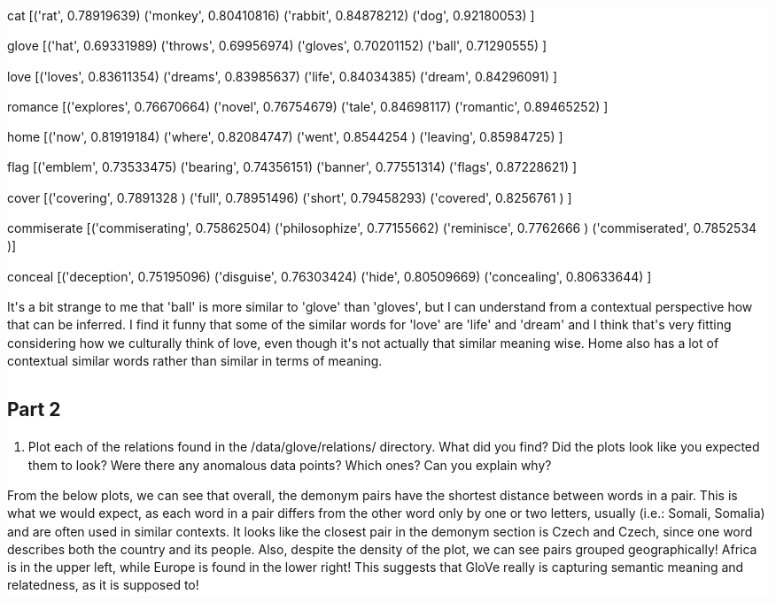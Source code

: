 cat
[('rat', 0.78919639) ('monkey', 0.80410816) ('rabbit', 0.84878212)
 ('dog', 0.92180053) ]

glove
[('hat', 0.69331989) ('throws', 0.69956974) ('gloves', 0.70201152)
 ('ball', 0.71290555) ]

love
[('loves', 0.83611354) ('dreams', 0.83985637) ('life', 0.84034385)
 ('dream', 0.84296091) ]

romance
[('explores', 0.76670664) ('novel', 0.76754679) ('tale', 0.84698117)
 ('romantic', 0.89465252) ]

home
[('now', 0.81919184) ('where', 0.82084747) ('went', 0.8544254 )
 ('leaving', 0.85984725) ]

flag
[('emblem', 0.73533475) ('bearing', 0.74356151) ('banner', 0.77551314)
 ('flags', 0.87228621) ]

cover
[('covering', 0.7891328 ) ('full', 0.78951496) ('short', 0.79458293)
 ('covered', 0.8256761 ) ]

commiserate
[('commiserating', 0.75862504) ('philosophize', 0.77155662)
 ('reminisce', 0.7762666 ) ('commiserated', 0.7852534 )]

conceal
[('deception', 0.75195096) ('disguise', 0.76303424) ('hide', 0.80509669)
 ('concealing', 0.80633644) ]


 It's a bit strange to me that 'ball' is more similar to 'glove' than 'gloves', but I can understand from a contextual perspective how that can be inferred. I find it funny that some of the similar words for 'love' are 'life' and 'dream' and I think that's very fitting considering how we culturally think of love, even though it's not actually that similar meaning wise. Home also has a lot of contextual similar words rather than similar in terms of meaning. 


## Part 2
1. Plot each of the relations found in the /data/glove/relations/ directory. What did you find? Did the plots look like you expected them to look? Were there any anomalous data points? Which ones? Can you explain why?

From the below plots, we can see that overall, the demonym pairs have the shortest distance between words in a pair. This is what we would expect, as each word in a pair differs from the other word only by one or two letters, usually (i.e.: Somali, Somalia) and are often used in similar contexts. It looks like the closest pair in the demonym section is Czech and Czech, since one word describes both the country and its people. Also, despite the density of the plot, we can see pairs grouped geographically! Africa is in the upper left, while Europe is found in the lower right! This suggests that GloVe really is capturing semantic meaning and relatedness, as it is supposed to!
